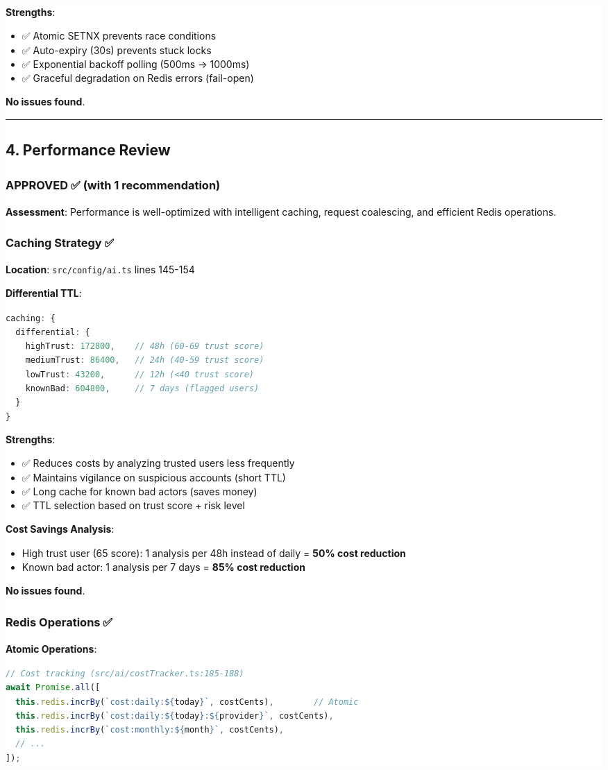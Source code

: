 **Strengths**:
- ✅ Atomic SETNX prevents race conditions
- ✅ Auto-expiry (30s) prevents stuck locks
- ✅ Exponential backoff polling (500ms → 1000ms)
- ✅ Graceful degradation on Redis errors (fail-open)

**No issues found**.

---

## 4. Performance Review

### APPROVED ✅ (with 1 recommendation)

**Assessment**: Performance is well-optimized with intelligent caching, request coalescing, and efficient Redis operations.

### Caching Strategy ✅

**Location**: `src/config/ai.ts` lines 145-154

**Differential TTL**:
```typescript
caching: {
  differential: {
    highTrust: 172800,    // 48h (60-69 trust score)
    mediumTrust: 86400,   // 24h (40-59 trust score)
    lowTrust: 43200,      // 12h (<40 trust score)
    knownBad: 604800,     // 7 days (flagged users)
  }
}
```

**Strengths**:
- ✅ Reduces costs by analyzing trusted users less frequently
- ✅ Maintains vigilance on suspicious accounts (short TTL)
- ✅ Long cache for known bad actors (saves money)
- ✅ TTL selection based on trust score + risk level

**Cost Savings Analysis**:
- High trust user (65 score): 1 analysis per 48h instead of daily = **50% cost reduction**
- Known bad actor: 1 analysis per 7 days = **85% cost reduction**

**No issues found**.

### Redis Operations ✅

**Atomic Operations**:
```typescript
// Cost tracking (src/ai/costTracker.ts:185-188)
await Promise.all([
  this.redis.incrBy(`cost:daily:${today}`, costCents),        // Atomic
  this.redis.incrBy(`cost:daily:${today}:${provider}`, costCents),
  this.redis.incrBy(`cost:monthly:${month}`, costCents),
  // ...
]);
```
